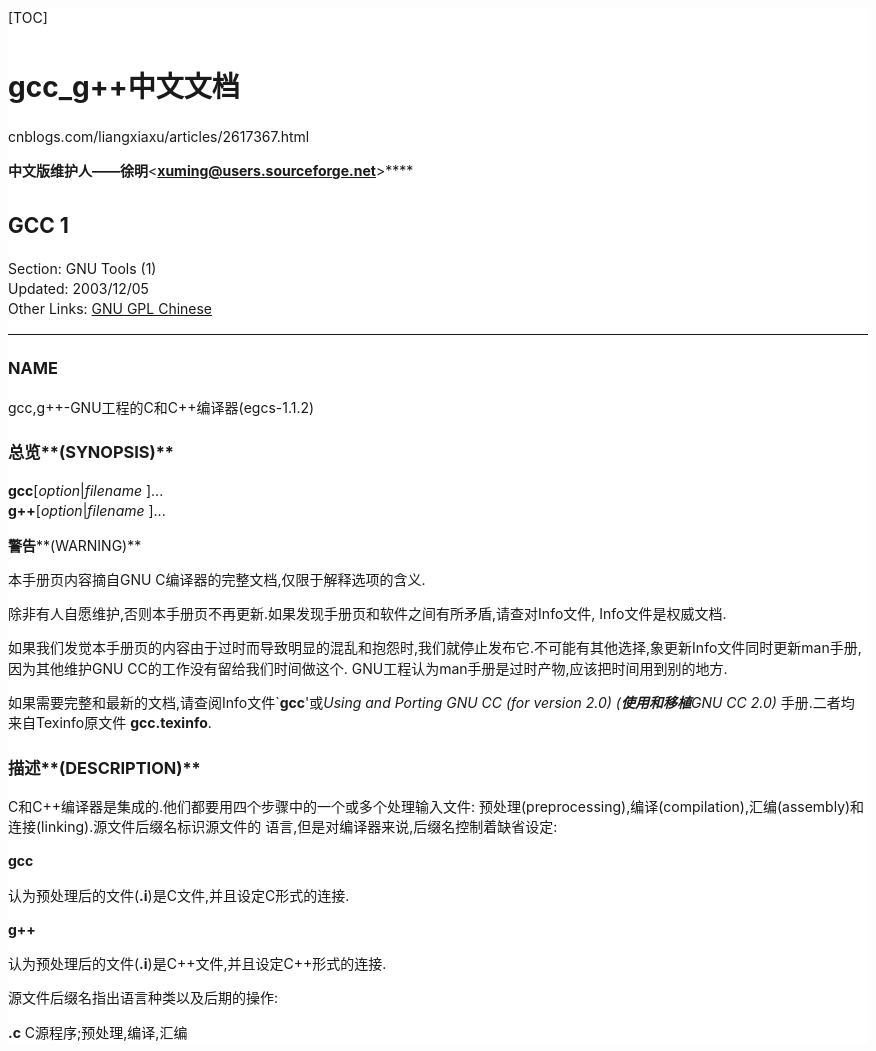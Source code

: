 [TOC]




# gcc_g++中文文档

cnblogs.com/liangxiaxu/articles/2617367.html




**中文版维护人——徐明**<**[**xuming@users.sourceforge.net**](mailto:xuming@users.sourceforge.net)**>****

## **GCC 1**

Section: GNU Tools (1)  
Updated: 2003/12/05  
Other Links: [GNU GPL Chinese](http://www.thebigfly.com/gnu/)

***

### **NAME**

gcc,g++-GNU工程的C和C++编译器(egcs-1.1.2)

### **总览****(SYNOPSIS)**

**gcc**\[*option*|*filename* \]...   
**g++**\[*option*|*filename* \]...

**警告****(WARNING)**

本手册页内容摘自GNU C编译器的完整文档,仅限于解释选项的含义.

除非有人自愿维护,否则本手册页不再更新.如果发现手册页和软件之间有所矛盾,请查对Info文件, Info文件是权威文档.

如果我们发觉本手册页的内容由于过时而导致明显的混乱和抱怨时,我们就停止发布它.不可能有其他选择,象更新Info文件同时更新man手册,因为其他维护GNU CC的工作没有留给我们时间做这个. GNU工程认为man手册是过时产物,应该把时间用到别的地方.

如果需要完整和最新的文档,请查阅Info文件`**gcc**'或*Using and Porting GNU CC (for version 2.0) (**使用和移植**GNU CC 2.0)* 手册.二者均来自Texinfo原文件 **gcc.texinfo**.

### **描述****(DESCRIPTION)**

C和C++编译器是集成的.他们都要用四个步骤中的一个或多个处理输入文件: 预处理(preprocessing),编译(compilation),汇编(assembly)和连接(linking).源文件后缀名标识源文件的 语言,但是对编译器来说,后缀名控制着缺省设定:

**gcc**

认为预处理后的文件(**.i**)是C文件,并且设定C形式的连接.

**g++**

认为预处理后的文件(**.i**)是C++文件,并且设定C++形式的连接.

源文件后缀名指出语言种类以及后期的操作:

**.c** C源程序;预处理,编译,汇编
